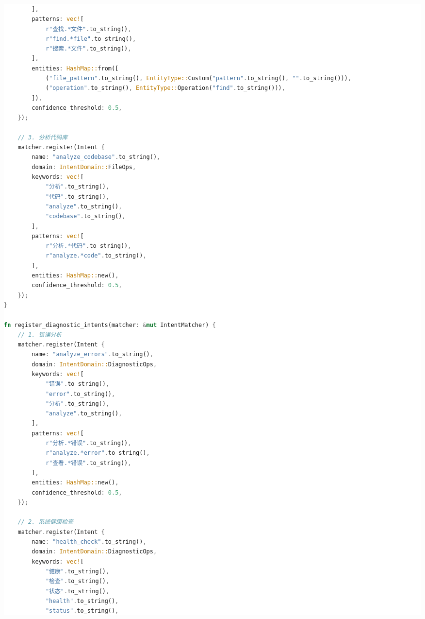 ```rust
        ],
        patterns: vec![
            r"查找.*文件".to_string(),
            r"find.*file".to_string(),
            r"搜索.*文件".to_string(),
        ],
        entities: HashMap::from([
            ("file_pattern".to_string(), EntityType::Custom("pattern".to_string(), "".to_string())),
            ("operation".to_string(), EntityType::Operation("find".to_string())),
        ]),
        confidence_threshold: 0.5,
    });

    // 3. 分析代码库
    matcher.register(Intent {
        name: "analyze_codebase".to_string(),
        domain: IntentDomain::FileOps,
        keywords: vec![
            "分析".to_string(),
            "代码".to_string(),
            "analyze".to_string(),
            "codebase".to_string(),
        ],
        patterns: vec![
            r"分析.*代码".to_string(),
            r"analyze.*code".to_string(),
        ],
        entities: HashMap::new(),
        confidence_threshold: 0.5,
    });
}

fn register_diagnostic_intents(matcher: &mut IntentMatcher) {
    // 1. 错误分析
    matcher.register(Intent {
        name: "analyze_errors".to_string(),
        domain: IntentDomain::DiagnosticOps,
        keywords: vec![
            "错误".to_string(),
            "error".to_string(),
            "分析".to_string(),
            "analyze".to_string(),
        ],
        patterns: vec![
            r"分析.*错误".to_string(),
            r"analyze.*error".to_string(),
            r"查看.*错误".to_string(),
        ],
        entities: HashMap::new(),
        confidence_threshold: 0.5,
    });

    // 2. 系统健康检查
    matcher.register(Intent {
        name: "health_check".to_string(),
        domain: IntentDomain::DiagnosticOps,
        keywords: vec![
            "健康".to_string(),
            "检查".to_string(),
            "状态".to_string(),
            "health".to_string(),
            "status".to_string(),
```
